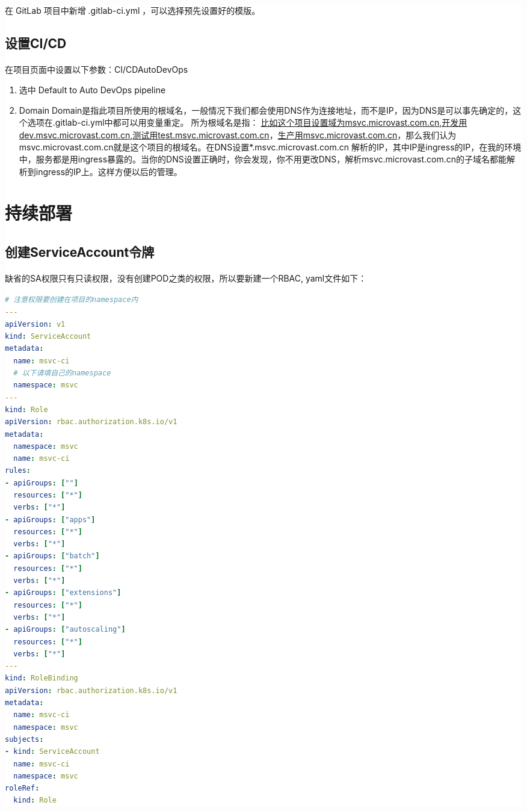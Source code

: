 在 GitLab 项目中新增 .gitlab-ci.yml ，可以选择预先设置好的模版。

## 设置CI/CD

在项目页面中设置以下参数：CI/CDAutoDevOps

1. 选中 Default to Auto DevOps pipeline

2. Domain Domain是指此项目所使用的根域名，一般情况下我们都会使用DNS作为连接地址，而不是IP，因为DNS是可以事先确定的，这个选项在.gitlab-ci.yml中都可以用变量重定。 所为根域名是指： [比如这个项目设置域为msvc.microvast.com.cn](http://比如这个项目设置域为msvc.microvast.com.cn/),[开发用dev.msvc.microvast.com.cn](http://开发用dev.msvc.microvast.com.cn/),[测试用test.msvc.microvast.com.cn](http://测试用test.msvc.microvast.com.cn/)，[生产用msvc.microvast.com.cn](http://生产用msvc.microvast.com.cn/)，那么我们认为msvc.microvast.com.cn就是这个项目的根域名。在DNS设置*.msvc.microvast.com.cn 解析的IP，其中IP是ingress的IP，在我的环境中，服务都是用ingress暴露的。当你的DNS设置正确时，你会发现，你不用更改DNS，解析msvc.microvast.com.cn的子域名都能解析到ingress的IP上。这样方便以后的管理。

# 持续部署

## 创建ServiceAccount令牌

缺省的SA权限只有只读权限，没有创建POD之类的权限，所以要新建一个RBAC, yaml文件如下：

```yaml
# 注意权限要创建在项目的namespace内
---
apiVersion: v1
kind: ServiceAccount
metadata:
  name: msvc-ci
  # 以下请填自己的namespace
  namespace: msvc
---
kind: Role
apiVersion: rbac.authorization.k8s.io/v1
metadata:
  namespace: msvc
  name: msvc-ci
rules:
- apiGroups: [""]
  resources: ["*"]
  verbs: ["*"]
- apiGroups: ["apps"]
  resources: ["*"]
  verbs: ["*"]
- apiGroups: ["batch"]
  resources: ["*"]
  verbs: ["*"]
- apiGroups: ["extensions"]
  resources: ["*"]
  verbs: ["*"]
- apiGroups: ["autoscaling"]
  resources: ["*"]
  verbs: ["*"]
---
kind: RoleBinding
apiVersion: rbac.authorization.k8s.io/v1
metadata:
  name: msvc-ci
  namespace: msvc
subjects:
- kind: ServiceAccount
  name: msvc-ci
  namespace: msvc
roleRef:
  kind: Role
```